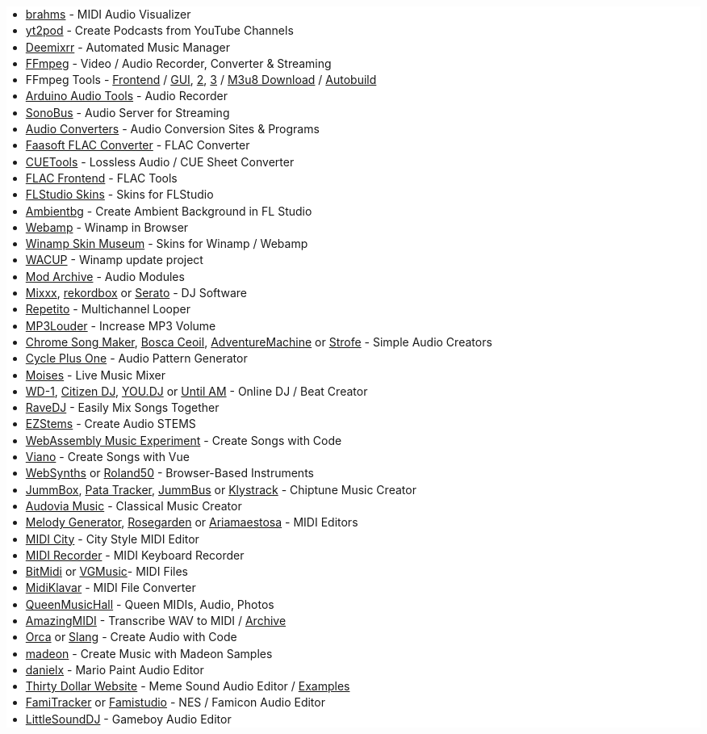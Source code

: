 * [brahms](https://github.com/Wulfheart/brahms) - MIDI Audio Visualizer
* [yt2pod](https://github.com/frou/yt2pod) - Create Podcasts from YouTube Channels
* [Deemixrr](https://github.com/TheUltimateC0der/Deemixrr) - Automated Music Manager
* [FFmpeg](https://ffmpeg.org/) - Video / Audio Recorder, Converter & Streaming
* FFmpeg Tools - [Frontend](https://github.com/llamaret/MystiQ) / [GUI](https://axiomui.github.io/), [2](https://github.com/MattMcManis/Axiom), [3](https://jeanslack.github.io/Videomass/) / [M3u8 Download](https://gist.github.com/tzmartin/fb1f4a8e95ef5fb79596bd4719671b5d) / [Autobuild](https://github.com/m-ab-s/media-autobuild_suite)
* [Arduino Audio Tools](https://github.com/pschatzmann/arduino-audio-tools) - Audio Recorder
* [SonoBus](https://sonobus.net/) - Audio Server for Streaming
* [Audio Converters](https://www.reddit.com/r/FREEMEDIAHECKYEAH/wiki/storage#wiki_audio_converters) - Audio Conversion Sites & Programs
* [Faasoft FLAC Converter](https://www.faasoft.com/articles/flac-converter-mac-and-windows.html) - FLAC Converter
* [CUETools](http://cue.tools/wiki/CUETools) - Lossless Audio / CUE Sheet Converter
* [FLAC Frontend](http://flacfrontend.sourceforge.net/) - FLAC Tools
* [FLStudio Skins](https://www.reddit.com/r/FREEMEDIAHECKYEAH/wiki/base64#wiki_flstudio_skins) - Skins for FLStudio
* [Ambientbg](https://www.ambientbg.xyz/) - Create Ambient Background in FL Studio
* [Webamp](https://webamp.org/) - Winamp in Browser
* [Winamp Skin Museum](https://skins.webamp.org/) - Skins for Winamp / Webamp
* [WACUP](https://getwacup.com/) - Winamp update project
* [Mod Archive](https://modarchive.org/) - Audio Modules
* [Mixxx](https://mixxx.org/), [rekordbox](https://rekordbox.com/en/) or [Serato](https://serato.com/) - DJ Software
* [Repetito](http://www.repetito.com/) - Multichannel Looper
* [MP3Louder](https://mp3louder.com/) - Increase MP3 Volume
* [Chrome Song Maker](https://musiclab.chromeexperiments.com/Song-Maker/), [Bosca Ceoil](https://terrycavanagh.itch.io/bosca-ceoil), [AdventureMachine](https://madeon.fr/adventuremachine/) or [Strofe](https://www.strofe.com/) - Simple Audio Creators
* [Cycle Plus One](https://cycle-plus-one.sourceforge.io/) - Audio Pattern Generator
* [Moises](https://moises.ai/) - Live Music Mixer
* [WD-1](https://www.worteldrie.com/WD5/), [Citizen DJ](https://citizen-dj.labs.loc.gov/loc-variety-stage/remix/), [YOU.DJ](https://you.dj/) or [Until AM](http://mix.until.am/) - Online DJ / Beat Creator
* [RaveDJ](https://rave.dj/) - Easily Mix Songs Together
* [EZStems](https://www.ezstems.com/) - Create Audio STEMS
* [WebAssembly Music Experiment](https://petersalomonsen.com/webassemblymusic/livecodev2/) - Create Songs with Code
* [Viano](https://github.com/isaaclyman/Viano) - Create Songs with Vue
* [WebSynths](http://www.websynths.com/) or [Roland50](https://roland50.studio/) - Browser-Based Instruments
* [JummBox](https://jummbus.bitbucket.io/), [Pata Tracker](https://pixwlk.itch.io/pata-tracker), [JummBus](https://jummbus.bitbucket.io/) or [Klystrack](https://github.com/kometbomb/klystrack) - Chiptune Music Creator
* [Audovia Music](https://songbase.github.io/) - Classical Music Creator
* [Melody Generator](https://dopeloop.ai/melody-generator), [Rosegarden](https://rosegardenmusic.com/) or [Ariamaestosa](https://ariamaestosa.github.io/ariamaestosa/docs/index.html) - MIDI Editors
* [MIDI City](https://midicity-2000.glitch.me/) - City Style MIDI Editor
* [MIDI Recorder](https://midi-recorder.web.app/) - MIDI Keyboard Recorder
* [BitMidi](https://bitmidi.com/) or [VGMusic](http://www.vgmusic.com/)- MIDI Files
* [MidiKlavar](https://midiklavar.sourceforge.io/) - MIDI File Converter
* [QueenMusicHall](http://www.queenmusichall.cz/) - Queen MIDIs, Audio, Photos
* [AmazingMIDI](http://www.pluto.dti.ne.jp/araki/amazingmidi/) - Transcribe WAV to MIDI / [Archive](https://archive.org/details/tucows_327319_AmazingMIDI)
* [Orca](https://hundredrabbits.itch.io/orca) or [Slang](http://slang.kylestetz.com/) - Create Audio with Code
* [madeon](https://adventuremachine.4thfloorcreative.co.uk/) - Create Music with Madeon Samples
* [danielx](https://danielx.net/composer/) - Mario Paint Audio Editor
* [Thirty Dollar Website](https://thirtydollar.website/) - Meme Sound Audio Editor / [Examples](https://youtu.be/8SZZPxERK_8)
* [FamiTracker](http://www.famitracker.com/) or [Famistudio](https://bleubleu.itch.io/famistudio) - NES / Famicon Audio Editor
* [LittleSoundDJ](https://www.littlesounddj.com/lsd/index.php) - Gameboy Audio Editor